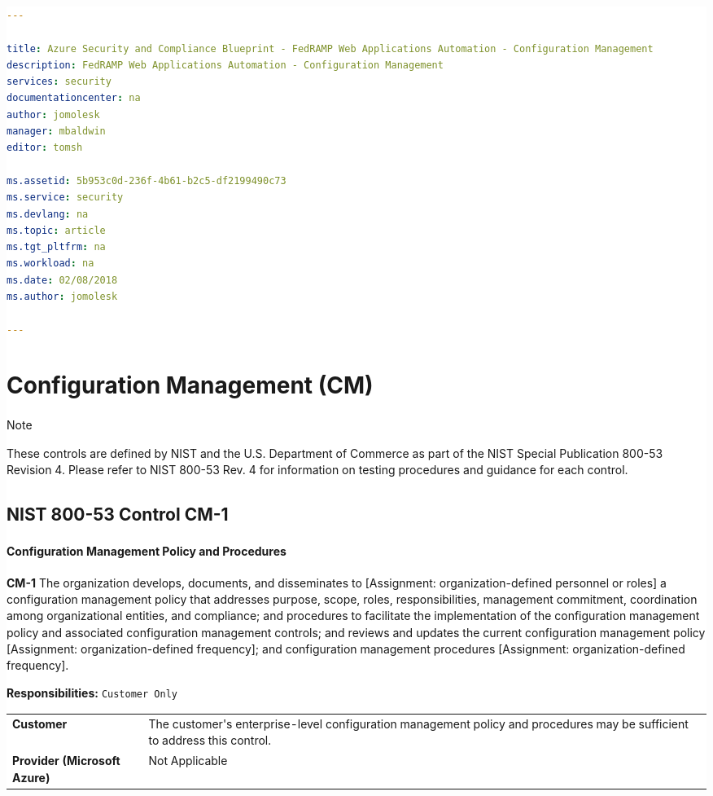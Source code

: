 ```yaml
---

title: Azure Security and Compliance Blueprint - FedRAMP Web Applications Automation - Configuration Management
description: FedRAMP Web Applications Automation - Configuration Management
services: security
documentationcenter: na
author: jomolesk
manager: mbaldwin
editor: tomsh

ms.assetid: 5b953c0d-236f-4b61-b2c5-df2199490c73
ms.service: security
ms.devlang: na
ms.topic: article
ms.tgt_pltfrm: na
ms.workload: na
ms.date: 02/08/2018
ms.author: jomolesk

---
```


# Configuration Management (CM)

> [!NOTE]
> These controls are defined by NIST and the U.S. Department of Commerce as part of the NIST Special Publication 800-53 Revision 4. Please refer to NIST 800-53 Rev. 4 for information on testing procedures and guidance for each control.

## NIST 800-53 Control CM-1

#### Configuration Management Policy and Procedures

**CM-1** The organization develops, documents, and disseminates to [Assignment: organization-defined personnel or roles] a configuration management policy that addresses purpose, scope, roles, responsibilities, management commitment, coordination among organizational entities, and compliance; and procedures to facilitate the implementation of the configuration management policy and associated configuration management controls; and reviews and updates the current configuration management policy [Assignment: organization-defined frequency]; and configuration management procedures [Assignment: organization-defined frequency].

**Responsibilities:** `Customer Only`

|||
|---|---|
| **Customer** | The customer's enterprise-level configuration management policy and procedures may be sufficient to address this control. |
| **Provider (Microsoft Azure)** | Not Applicable |

